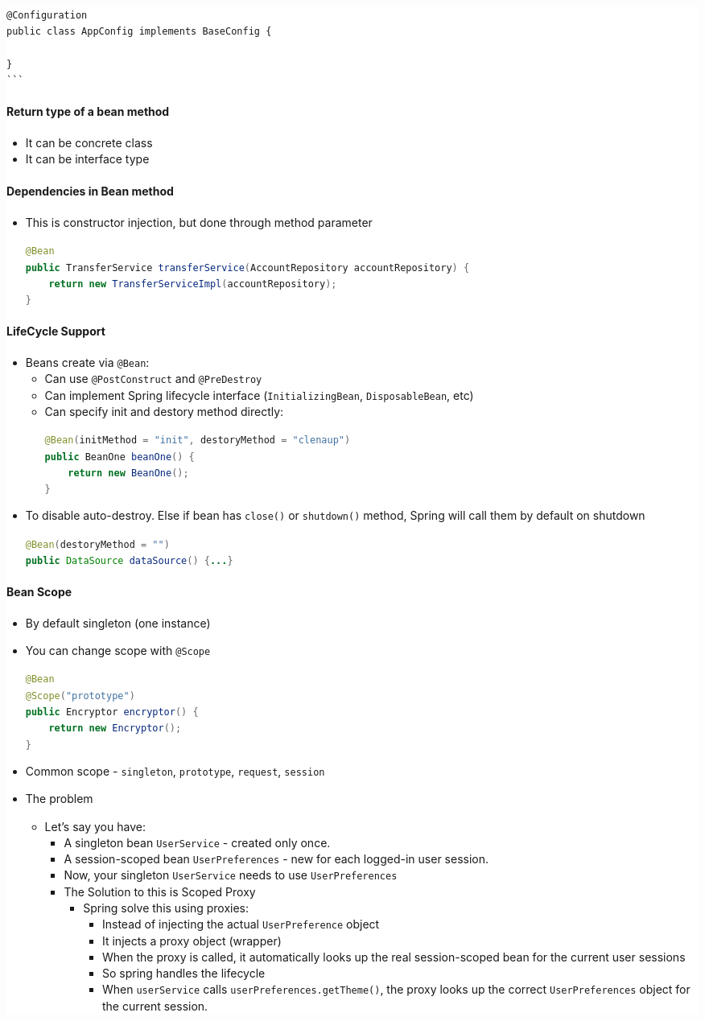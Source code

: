     @Configuration 
    public class AppConfig implements BaseConfig {

    }
    ```

#### Return type of a bean method 
- It can be concrete class
- It can be interface type

#### Dependencies in Bean method 
- This is constructor injection, but done through method parameter

    ```java
    @Bean
    public TransferService transferService(AccountRepository accountRepository) {
        return new TransferServiceImpl(accountRepository);
    }

    ```

#### LifeCycle Support
- Beans create via `@Bean`:
  - Can use `@PostConstruct` and `@PreDestroy`
  - Can implement Spring lifecycle interface (`InitializingBean`, `DisposableBean`, etc)
  - Can specify init and destory method directly:
    ```java
    @Bean(initMethod = "init", destoryMethod = "clenaup")
    public BeanOne beanOne() {
        return new BeanOne();
    }
    ```
- To disable auto-destroy. Else if bean has `close()` or `shutdown()` method, Spring will call them by default on shutdown
    ```java
    @Bean(destoryMethod = "")
    public DataSource dataSource() {...}
    ```

#### Bean Scope
- By default singleton (one instance)
- You can change scope with `@Scope`

    ```java
    @Bean
    @Scope("prototype")
    public Encryptor encryptor() {
        return new Encryptor();
    }
    ```
- Common scope - `singleton`, `prototype`, `request`, `session`
- The problem
  - Let’s say you have:
    - A singleton bean `UserService` - created only once.
    - A session-scoped bean `UserPreferences` - new for each logged-in user session.
    - Now, your singleton `UserService` needs to use `UserPreferences`
    - The Solution to this is Scoped Proxy
      - Spring solve this using proxies:
        - Instead of injecting the actual `UserPreference` object
        - It injects a proxy object (wrapper)
        - When the proxy is called, it automatically looks up the real session-scoped bean for the current user sessions
        - So spring handles the lifecycle
        - When `userService` calls `userPreferences.getTheme()`, the proxy looks up the correct `UserPreferences` object for the current session.
    ```java